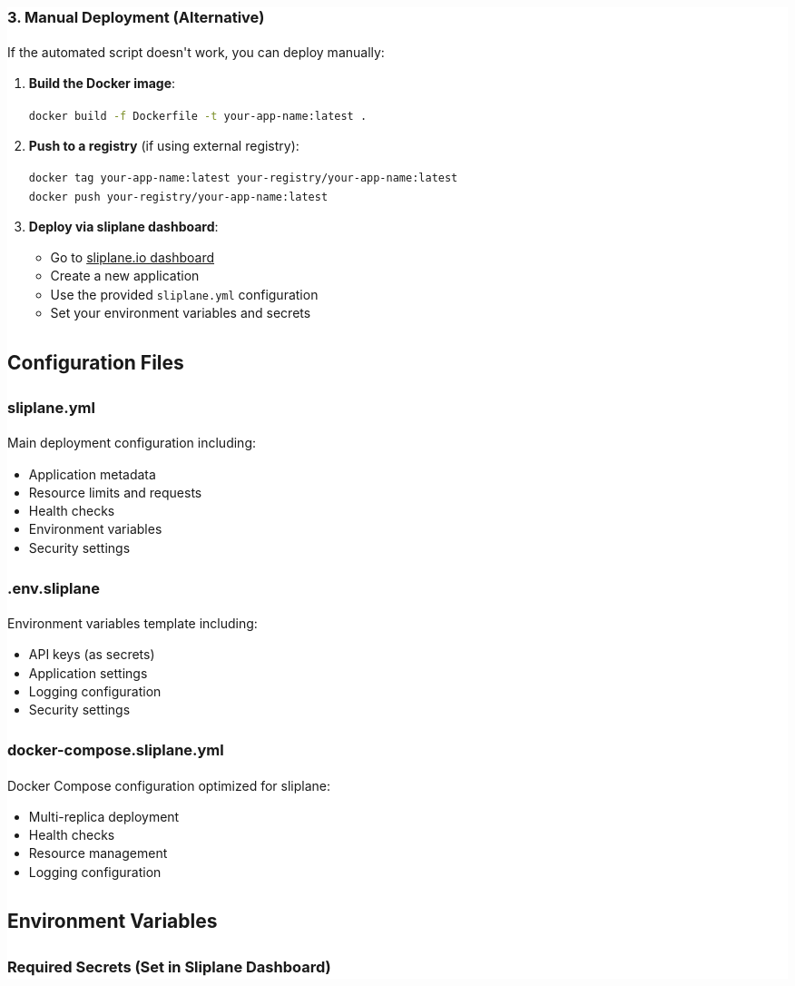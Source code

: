 ### 3. Manual Deployment (Alternative)

If the automated script doesn't work, you can deploy manually:

1. **Build the Docker image**:
   ```bash
   docker build -f Dockerfile -t your-app-name:latest .
   ```

2. **Push to a registry** (if using external registry):
   ```bash
   docker tag your-app-name:latest your-registry/your-app-name:latest
   docker push your-registry/your-app-name:latest
   ```

3. **Deploy via sliplane dashboard**:
   - Go to [sliplane.io dashboard](https://dashboard.sliplane.io)
   - Create a new application
   - Use the provided `sliplane.yml` configuration
   - Set your environment variables and secrets

## Configuration Files

### sliplane.yml

Main deployment configuration including:
- Application metadata
- Resource limits and requests
- Health checks
- Environment variables
- Security settings

### .env.sliplane

Environment variables template including:
- API keys (as secrets)
- Application settings
- Logging configuration
- Security settings

### docker-compose.sliplane.yml

Docker Compose configuration optimized for sliplane:
- Multi-replica deployment
- Health checks
- Resource management
- Logging configuration

## Environment Variables

### Required Secrets (Set in Sliplane Dashboard)
